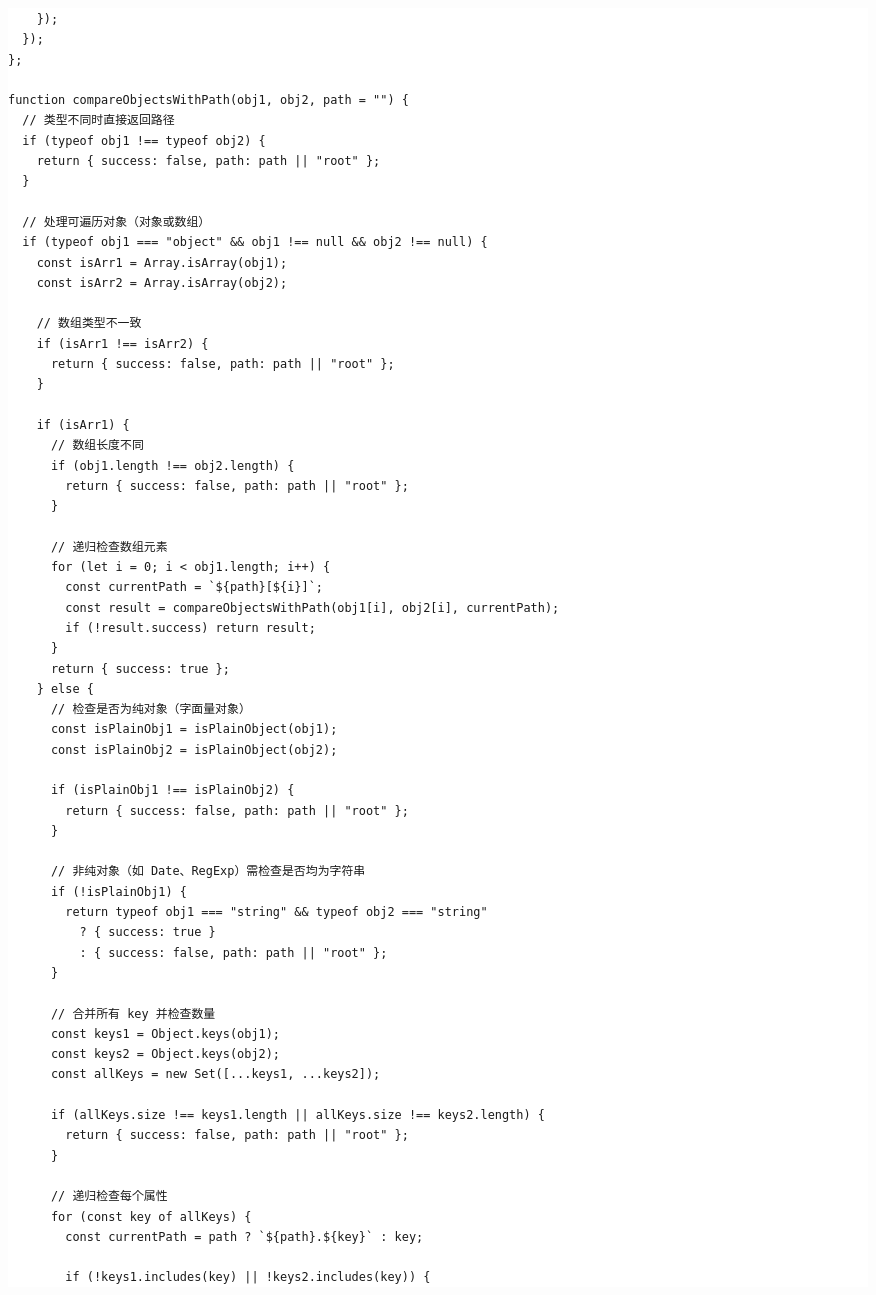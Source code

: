 ```
    });  
  });  
};  
  
function compareObjectsWithPath(obj1, obj2, path = "") {  
  // 类型不同时直接返回路径  
  if (typeof obj1 !== typeof obj2) {  
    return { success: false, path: path || "root" };  
  }  
  
  // 处理可遍历对象（对象或数组）  
  if (typeof obj1 === "object" && obj1 !== null && obj2 !== null) {  
    const isArr1 = Array.isArray(obj1);  
    const isArr2 = Array.isArray(obj2);  
  
    // 数组类型不一致  
    if (isArr1 !== isArr2) {  
      return { success: false, path: path || "root" };  
    }  
  
    if (isArr1) {  
      // 数组长度不同  
      if (obj1.length !== obj2.length) {  
        return { success: false, path: path || "root" };  
      }  
  
      // 递归检查数组元素  
      for (let i = 0; i < obj1.length; i++) {  
        const currentPath = `${path}[${i}]`;  
        const result = compareObjectsWithPath(obj1[i], obj2[i], currentPath);  
        if (!result.success) return result;  
      }  
      return { success: true };  
    } else {  
      // 检查是否为纯对象（字面量对象）  
      const isPlainObj1 = isPlainObject(obj1);  
      const isPlainObj2 = isPlainObject(obj2);  
  
      if (isPlainObj1 !== isPlainObj2) {  
        return { success: false, path: path || "root" };  
      }  
  
      // 非纯对象（如 Date、RegExp）需检查是否均为字符串  
      if (!isPlainObj1) {  
        return typeof obj1 === "string" && typeof obj2 === "string"  
          ? { success: true }  
          : { success: false, path: path || "root" };  
      }  
  
      // 合并所有 key 并检查数量  
      const keys1 = Object.keys(obj1);  
      const keys2 = Object.keys(obj2);  
      const allKeys = new Set([...keys1, ...keys2]);  
  
      if (allKeys.size !== keys1.length || allKeys.size !== keys2.length) {  
        return { success: false, path: path || "root" };  
      }  
  
      // 递归检查每个属性  
      for (const key of allKeys) {  
        const currentPath = path ? `${path}.${key}` : key;  
  
        if (!keys1.includes(key) || !keys2.includes(key)) {  
```